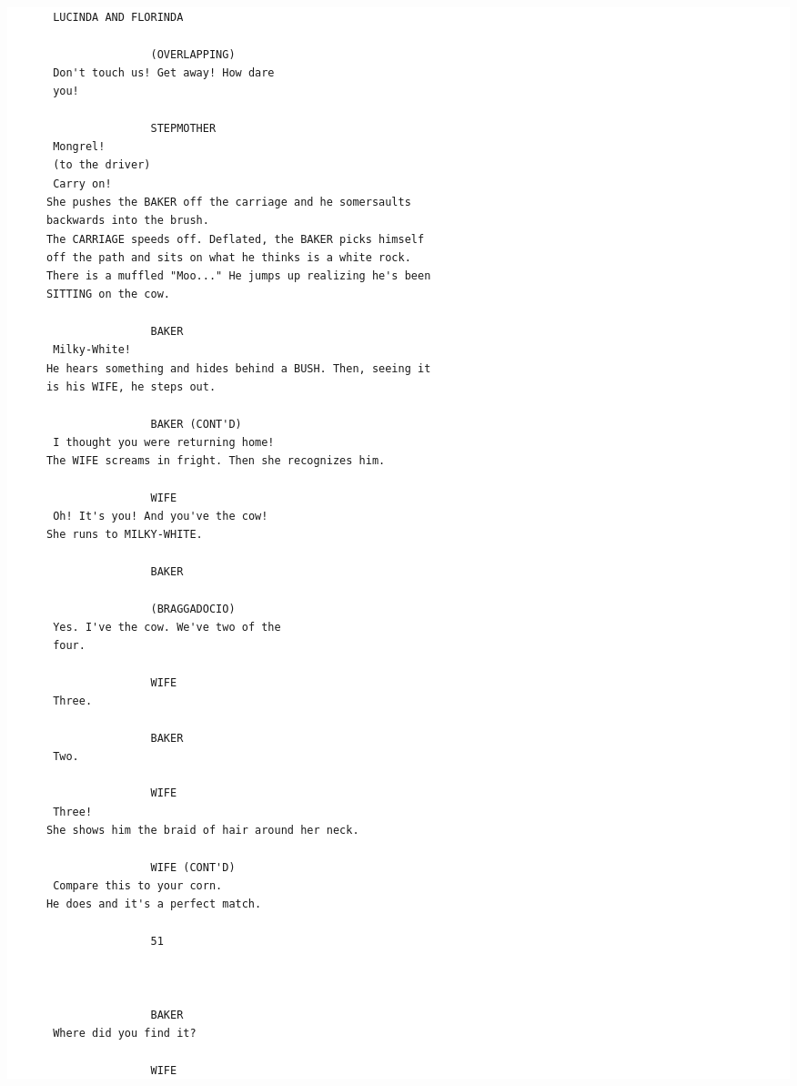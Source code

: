            LUCINDA AND FLORINDA

                          (OVERLAPPING)
           Don't touch us! Get away! How dare
           you!

                          STEPMOTHER
           Mongrel!
           (to the driver)
           Carry on!
          She pushes the BAKER off the carriage and he somersaults
          backwards into the brush.
          The CARRIAGE speeds off. Deflated, the BAKER picks himself
          off the path and sits on what he thinks is a white rock.
          There is a muffled "Moo..." He jumps up realizing he's been
          SITTING on the cow.

                          BAKER
           Milky-White!
          He hears something and hides behind a BUSH. Then, seeing it
          is his WIFE, he steps out.

                          BAKER (CONT'D)
           I thought you were returning home!
          The WIFE screams in fright. Then she recognizes him.

                          WIFE
           Oh! It's you! And you've the cow!
          She runs to MILKY-WHITE.

                          BAKER

                          (BRAGGADOCIO)
           Yes. I've the cow. We've two of the
           four.

                          WIFE
           Three.

                          BAKER
           Two.

                          WIFE
           Three!
          She shows him the braid of hair around her neck.

                          WIFE (CONT'D)
           Compare this to your corn.
          He does and it's a perfect match.

                          51

                         

                          BAKER
           Where did you find it?

                          WIFE
